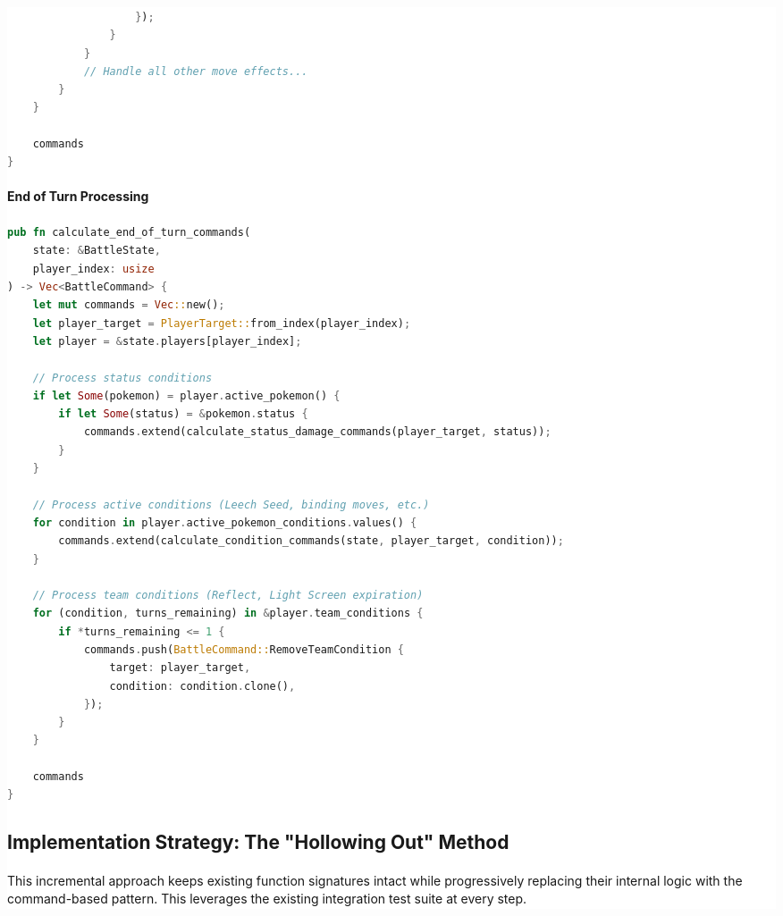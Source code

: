 ```rust
                    });
                }
            }
            // Handle all other move effects...
        }
    }
    
    commands
}
```

#### End of Turn Processing
```rust
pub fn calculate_end_of_turn_commands(
    state: &BattleState,
    player_index: usize
) -> Vec<BattleCommand> {
    let mut commands = Vec::new();
    let player_target = PlayerTarget::from_index(player_index);
    let player = &state.players[player_index];
    
    // Process status conditions
    if let Some(pokemon) = player.active_pokemon() {
        if let Some(status) = &pokemon.status {
            commands.extend(calculate_status_damage_commands(player_target, status));
        }
    }
    
    // Process active conditions (Leech Seed, binding moves, etc.)
    for condition in player.active_pokemon_conditions.values() {
        commands.extend(calculate_condition_commands(state, player_target, condition));
    }
    
    // Process team conditions (Reflect, Light Screen expiration)
    for (condition, turns_remaining) in &player.team_conditions {
        if *turns_remaining <= 1 {
            commands.push(BattleCommand::RemoveTeamCondition {
                target: player_target,
                condition: condition.clone(),
            });
        }
    }
    
    commands
}
```

## Implementation Strategy: The "Hollowing Out" Method

This incremental approach keeps existing function signatures intact while progressively replacing their internal logic with the command-based pattern. This leverages the existing integration test suite at every step.
